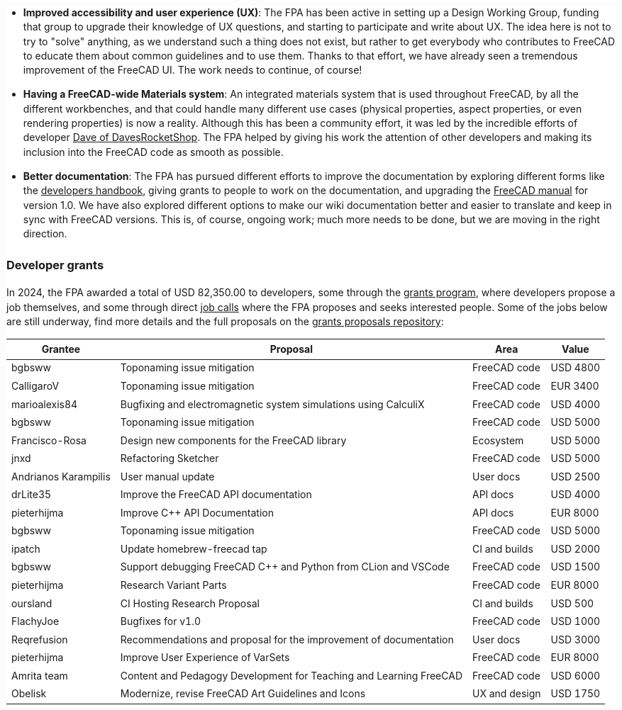 * **Improved accessibility and user experience (UX)**: The FPA has been active in setting up a Design Working Group, funding that group to upgrade their knowledge of UX questions, and starting to participate and write about UX. The idea here is not to try to "solve" anything, as we understand such a thing does not exist, but rather to get everybody who contributes to FreeCAD to educate them about common guidelines and to use them. Thanks to that effort, we have already seen a tremendous improvement of the FreeCAD UI. The work needs to continue, of course!

* **Having a FreeCAD-wide Materials system**: An integrated materials system that is used throughout FreeCAD, by all the different workbenches, and that could handle many different use cases (physical properties, aspect properties, or even rendering properties) is now a reality. Although this has been a community effort, it was led by the incredible efforts of developer [Dave of DavesRocketShop](https://www.davesrocketshop.com/). The FPA helped by giving his work the attention of other developers and making its inclusion into the FreeCAD code as smooth as possible.

* **Better documentation**: The FPA has pursued different efforts to improve the documentation by exploring different forms like the [developers handbook](https://freecad.github.io/DevelopersHandbook/), giving grants to people to work on the documentation, and upgrading the [FreeCAD manual](https://wiki.freecad.org/Manual) for version 1.0. We have also explored different options to make our wiki documentation better and easier to translate and keep in sync with FreeCAD versions. This is, of course, ongoing work; much more needs to be done, but we are moving in the right direction.

### Developer grants

In 2024, the FPA awarded a total of USD 82,350.00 to developers, some through the [grants program](https://fpa.freecad.org/programs/fpadf-announcement), where developers propose a job themselves, and some through direct [job calls](https://fpa.freecad.org/programs/job-offers) where the FPA proposes and seeks interested people. Some of the jobs below are still underway, find more details and the full proposals on the [grants proposals repository](https://github.com/FreeCAD/FPA-grant-proposals/issues):

| Grantee              | Proposal                                                           | Area          | Value    |
| -------------------- | ------------------------------------------------------------------ | ------------- | -------- |
| bgbsww               | Toponaming issue mitigation                                        | FreeCAD code  | USD 4800 |
| CalligaroV           | Toponaming issue mitigation                                        | FreeCAD code  | EUR 3400 |
| marioalexis84        | Bugfixing and electromagnetic system simulations using CalculiX    | FreeCAD code  | USD 4000 |
| bgbsww               | Toponaming issue mitigation                                        | FreeCAD code  | USD 5000 |
| Francisco-Rosa       | Design new components for the FreeCAD library                      | Ecosystem     | USD 5000 |
| jnxd                 | Refactoring Sketcher                                               | FreeCAD code  | USD 5000 |
| Andrianos Karampilis | User manual update                                                 | User docs     | USD 2500 |
| drLite35             | Improve the FreeCAD API documentation                              | API docs      | USD 4000 |
| pieterhijma          | Improve C++ API Documentation                                      | API docs      | EUR 8000 |
| bgbsww               | Toponaming issue mitigation                                        | FreeCAD code  | USD 5000 |
| ipatch               | Update homebrew-freecad tap                                        | CI and builds | USD 2000 |
| bgbsww               | Support debugging FreeCAD C++ and Python from CLion and VSCode     | FreeCAD code  | USD 1500 |
| pieterhijma          | Research Variant Parts                                             | FreeCAD code  | EUR 8000 |
| oursland             | CI Hosting Research Proposal                                       | CI and builds | USD 500  |
| FlachyJoe            | Bugfixes for v1.0                                                  | FreeCAD code  | USD 1000 |
| Reqrefusion          | Recommendations and proposal for the improvement of documentation  | User docs     | USD 3000 |
| pieterhijma          | Improve User Experience of VarSets                                 | FreeCAD code  | EUR 8000 |
| Amrita team          | Content and Pedagogy Development for Teaching and Learning FreeCAD | FreeCAD code  | USD 6000 |
| Obelisk              | Modernize, revise FreeCAD Art Guidelines and Icons                 | UX and design | USD 1750 |